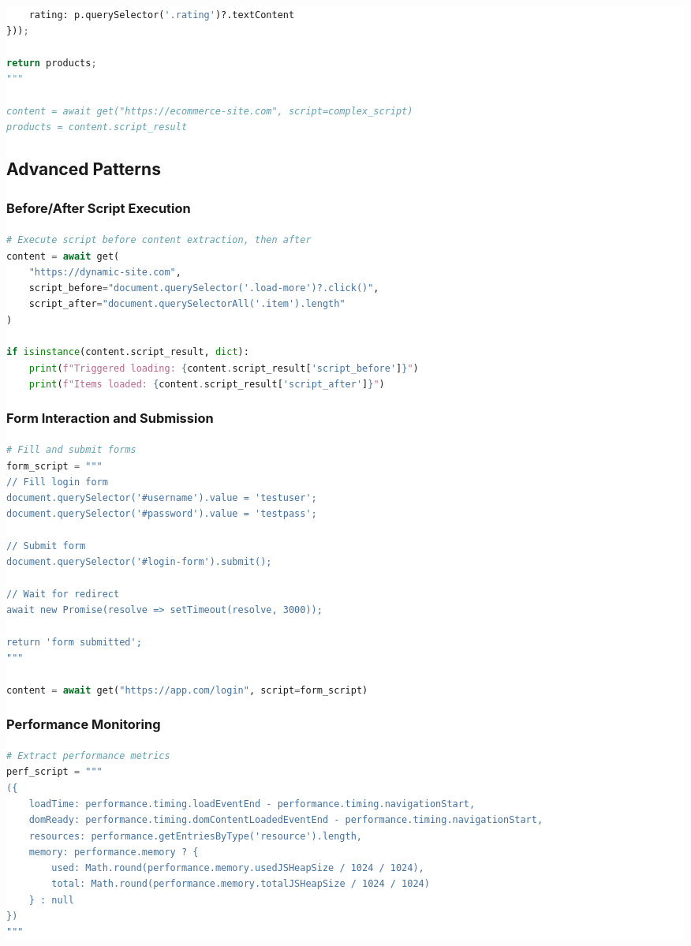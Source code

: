 ```python
    rating: p.querySelector('.rating')?.textContent
}));

return products;
"""

content = await get("https://ecommerce-site.com", script=complex_script)
products = content.script_result
```

## Advanced Patterns

### Before/After Script Execution

```python
# Execute script before content extraction, then after
content = await get(
    "https://dynamic-site.com",
    script_before="document.querySelector('.load-more')?.click()",
    script_after="document.querySelectorAll('.item').length"
)

if isinstance(content.script_result, dict):
    print(f"Triggered loading: {content.script_result['script_before']}")
    print(f"Items loaded: {content.script_result['script_after']}")
```

### Form Interaction and Submission

```python
# Fill and submit forms
form_script = """
// Fill login form
document.querySelector('#username').value = 'testuser';
document.querySelector('#password').value = 'testpass';

// Submit form
document.querySelector('#login-form').submit();

// Wait for redirect
await new Promise(resolve => setTimeout(resolve, 3000));

return 'form submitted';
"""

content = await get("https://app.com/login", script=form_script)
```

### Performance Monitoring

```python
# Extract performance metrics
perf_script = """
({
    loadTime: performance.timing.loadEventEnd - performance.timing.navigationStart,
    domReady: performance.timing.domContentLoadedEventEnd - performance.timing.navigationStart,
    resources: performance.getEntriesByType('resource').length,
    memory: performance.memory ? {
        used: Math.round(performance.memory.usedJSHeapSize / 1024 / 1024),
        total: Math.round(performance.memory.totalJSHeapSize / 1024 / 1024)
    } : null
})
"""

```